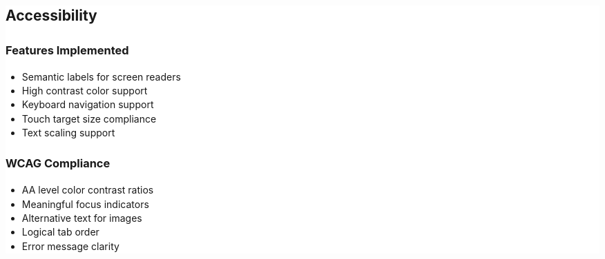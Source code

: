 ## Accessibility

### Features Implemented
- Semantic labels for screen readers
- High contrast color support
- Keyboard navigation support
- Touch target size compliance
- Text scaling support

### WCAG Compliance
- AA level color contrast ratios
- Meaningful focus indicators
- Alternative text for images
- Logical tab order
- Error message clarity
